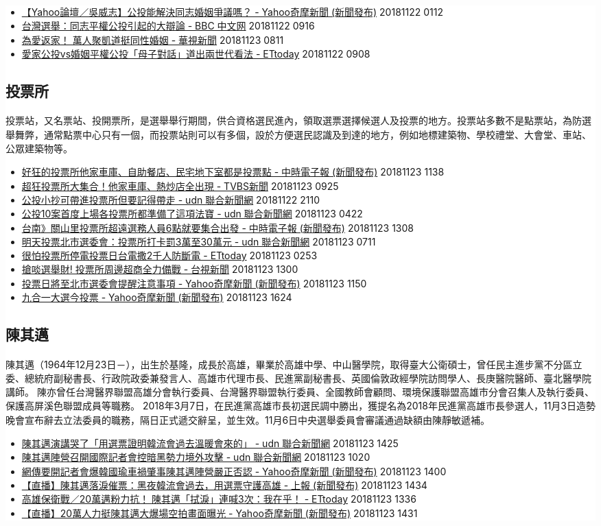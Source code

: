 - [【Yahoo論壇／吳威志】公投能解決同志婚姻爭議嗎？ - Yahoo奇摩新聞 (新聞發布)](https://tw.news.yahoo.com/%E3%80%90yahoo%E8%AB%96%E5%A3%87%EF%BC%8F%E5%90%B3%E5%A8%81%E5%BF%97%E3%80%91%E5%85%AC%E6%8A%95%E8%83%BD%E8%A7%A3%E6%B1%BA%E5%90%8C%E5%BF%97%E5%A9%9A%E5%A7%BB%E7%88%AD%E8%AD%B0%E5%97%8E%EF%BC%9F-010038709.html "【Yahoo論壇／吳威志】公投能解決同志婚姻爭議嗎？ - Yahoo奇摩新聞 (新聞發布)") 20181122 0112
- [台灣選舉：同志平權公投引起的大辯論 - BBC 中文网](https://www.bbc.com/zhongwen/trad/chinese-news-46301740 "台灣選舉：同志平權公投引起的大辯論 - BBC 中文网") 20181122 0916
- [為愛返家！ 萬人聚凱道挺同性婚姻 - 華視新聞](https://news.cts.com.tw/unews/campus/201811/201811221943842.html "為愛返家！ 萬人聚凱道挺同性婚姻 - 華視新聞") 20181123 0811
- [愛家公投vs婚姻平權公投「母子對話」道出兩世代看法 - ETtoday](https://www.ettoday.net/news/20181122/1312563.htm "愛家公投vs婚姻平權公投「母子對話」道出兩世代看法 - ETtoday") 20181122 0908

## 投票所

投票站，又名票站、投開票所，是選舉舉行期間，供合資格選民進內，領取選票選擇候選人及投票的地方。投票站多數不是點票站，為防選舉舞弊，通常點票中心只有一個，而投票站則可以有多個，設於方便選民認識及到達的地方，例如地標建築物、學校禮堂、大會堂、車站、公眾建築物等。


- [好狂的投票所他家車庫、自助餐店、民宅地下室都是投票點 - 中時電子報 (新聞發布)](https://www.chinatimes.com/realtimenews/20181123003842-260402 "好狂的投票所他家車庫、自助餐店、民宅地下室都是投票點 - 中時電子報 (新聞發布)") 20181123 1138
- [超狂投票所大集合！他家車庫、熱炒店全出現 - TVBS新聞](https://news.tvbs.com.tw/fun/1034772 "超狂投票所大集合！他家車庫、熱炒店全出現 - TVBS新聞") 20181123 0925
- [公投小抄可帶進投票所但要記得帶走 - udn 聯合新聞網](https://udn.com/news/story/11311/3496648 "公投小抄可帶進投票所但要記得帶走 - udn 聯合新聞網") 20181122 2110
- [公投10案首度上場各投票所都準備了這項法寶 - udn 聯合新聞網](https://udn.com/news/story/6656/3497255 "公投10案首度上場各投票所都準備了這項法寶 - udn 聯合新聞網") 20181123 0422
- [台南》關山里投票所超遠選務人員6點就要集合出發 - 中時電子報 (新聞發布)](https://www.chinatimes.com/realtimenews/20181123004131-260407 "台南》關山里投票所超遠選務人員6點就要集合出發 - 中時電子報 (新聞發布)") 20181123 1308
- [明天投票北市選委會：投票所打卡罰3萬至30萬元 - udn 聯合新聞網](https://udn.com/news/story/6656/3497606 "明天投票北市選委會：投票所打卡罰3萬至30萬元 - udn 聯合新聞網") 20181123 0711
- [很怕投票所停電投票日台電撒2千人防斷電 - ETtoday](https://www.ettoday.net/news/20181123/1313646.htm "很怕投票所停電投票日台電撒2千人防斷電 - ETtoday") 20181123 0253
- [搶啖選舉財! 投票所周邊超商全力備戰 - 台視新聞](https://www.ttv.com.tw/news/view/10711230027700L/579 "搶啖選舉財! 投票所周邊超商全力備戰 - 台視新聞") 20181123 1300
- [投票日將至北市選委會提醒注意事項 - Yahoo奇摩新聞 (新聞發布)](https://tw.news.yahoo.com/%E6%8A%95%E7%A5%A8%E6%97%A5%E5%B0%87%E8%87%B3-%E5%8C%97%E5%B8%82%E9%81%B8%E5%A7%94%E6%9C%83%E6%8F%90%E9%86%92%E6%B3%A8%E6%84%8F%E4%BA%8B%E9%A0%85-115008082.html "投票日將至北市選委會提醒注意事項 - Yahoo奇摩新聞 (新聞發布)") 20181123 1150
- [九合一大選今投票 - Yahoo奇摩新聞 (新聞發布)](https://tw.news.yahoo.com/%E4%B9%9D%E5%90%88-%E5%A4%A7%E9%81%B8-%E4%BB%8A%E6%8A%95%E7%A5%A8-160000659.html "九合一大選今投票 - Yahoo奇摩新聞 (新聞發布)") 20181123 1624

## 陳其邁

陳其邁（1964年12月23日－），出生於基隆，成長於高雄，畢業於高雄中學、中山醫學院，取得臺大公衛碩士，曾任民主進步黨不分區立委、總統府副秘書長、行政院政委兼發言人、高雄市代理市長、民進黨副秘書長、英國倫敦政經學院訪問學人、長庚醫院醫師、臺北醫學院講師。
陳亦曾任台灣醫界聯盟高雄分會執行委員、台灣醫界聯盟執行委員、全國教師會顧問、環境保護聯盟高雄市分會召集人及執行委員、保護高屏溪色聯盟成員等職務。
2018年3月7日，在民進黨高雄市長初選民調中勝出，獲提名為2018年民進黨高雄市長參選人，11月3日造勢晚會宣布辭去立法委員的職務，隔日正式遞交辭呈，並生效。11月6日中央選舉委員會審議通過缺額由陳靜敏遞補。


- [陳其邁演講哭了「用選票證明韓流會過去溫暖會來的」 - udn 聯合新聞網](https://udn.com/news/story/6656/3498395 "陳其邁演講哭了「用選票證明韓流會過去溫暖會來的」 - udn 聯合新聞網") 20181123 1425
- [陳其邁陣營召開國際記者會控暗黑勢力境外攻擊 - udn 聯合新聞網](https://udn.com/news/story/6656/3497901 "陳其邁陣營召開國際記者會控暗黑勢力境外攻擊 - udn 聯合新聞網") 20181123 1020
- [網傳要開記者會爆韓國瑜車禍肇事陳其邁陣營嚴正否認 - Yahoo奇摩新聞 (新聞發布)](https://tw.news.yahoo.com/%E7%B6%B2%E5%82%B3%E8%A6%81%E9%96%8B%E8%A8%98%E8%80%85%E6%9C%83%E7%88%86%E9%9F%93%E5%9C%8B%E7%91%9C%E8%BB%8A%E7%A6%8D%E8%82%87%E4%BA%8B-%E9%99%B3%E5%85%B6%E9%82%81%E9%99%A3%E7%87%9F%E5%9A%B4%E6%AD%A3-135050891.html "網傳要開記者會爆韓國瑜車禍肇事陳其邁陣營嚴正否認 - Yahoo奇摩新聞 (新聞發布)") 20181123 1400
- [【直播】陳其邁落淚催票：黑夜韓流會過去，用選票守護高雄 - 上報 (新聞發布)](https://www.upmedia.mg/news_info.php?SerialNo=52708 "【直播】陳其邁落淚催票：黑夜韓流會過去，用選票守護高雄 - 上報 (新聞發布)") 20181123 1434
- [高雄保衛戰／20萬邁粉力抗！ 陳其邁「拭淚」連喊3次：我在乎！ - ETtoday](https://www.ettoday.net/news/20181123/1314341.htm "高雄保衛戰／20萬邁粉力抗！ 陳其邁「拭淚」連喊3次：我在乎！ - ETtoday") 20181123 1336
- [【直播】20萬人力挺陳其邁大爆場空拍畫面曝光 - Yahoo奇摩新聞 (新聞發布)](https://tw.news.yahoo.com/%E7%9B%B4%E6%92%AD-%E5%AE%88%E8%AD%B7%E6%B0%91%E4%B8%BB-%E6%B1%BA%E5%8B%9D%E9%AB%98%E9%9B%84-%E9%99%B3%E5%85%B6%E9%82%81%E9%81%B8%E6%83%85%E4%B9%8B%E5%A4%9C%E6%8B%9A20%E8%90%AC%E4%BA%BA-090000572.html "【直播】20萬人力挺陳其邁大爆場空拍畫面曝光 - Yahoo奇摩新聞 (新聞發布)") 20181123 1431